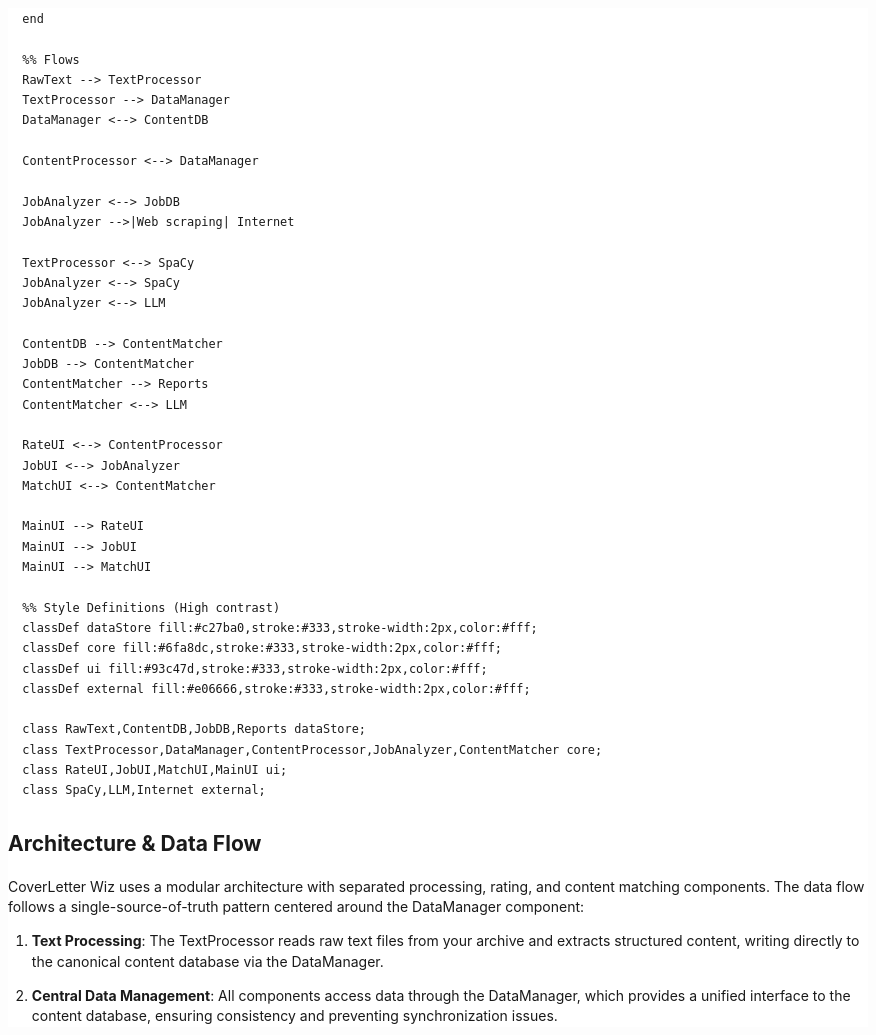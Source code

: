 ```mermaid
  end

  %% Flows
  RawText --> TextProcessor
  TextProcessor --> DataManager
  DataManager <--> ContentDB

  ContentProcessor <--> DataManager

  JobAnalyzer <--> JobDB
  JobAnalyzer -->|Web scraping| Internet

  TextProcessor <--> SpaCy
  JobAnalyzer <--> SpaCy
  JobAnalyzer <--> LLM

  ContentDB --> ContentMatcher
  JobDB --> ContentMatcher
  ContentMatcher --> Reports
  ContentMatcher <--> LLM

  RateUI <--> ContentProcessor
  JobUI <--> JobAnalyzer
  MatchUI <--> ContentMatcher

  MainUI --> RateUI
  MainUI --> JobUI
  MainUI --> MatchUI
  
  %% Style Definitions (High contrast)
  classDef dataStore fill:#c27ba0,stroke:#333,stroke-width:2px,color:#fff;
  classDef core fill:#6fa8dc,stroke:#333,stroke-width:2px,color:#fff;
  classDef ui fill:#93c47d,stroke:#333,stroke-width:2px,color:#fff;
  classDef external fill:#e06666,stroke:#333,stroke-width:2px,color:#fff;
  
  class RawText,ContentDB,JobDB,Reports dataStore;
  class TextProcessor,DataManager,ContentProcessor,JobAnalyzer,ContentMatcher core;
  class RateUI,JobUI,MatchUI,MainUI ui;
  class SpaCy,LLM,Internet external;
```

## Architecture & Data Flow

CoverLetter Wiz uses a modular architecture with separated processing, rating, and content matching components. The data flow follows a single-source-of-truth pattern centered around the DataManager component:

1. **Text Processing**: The TextProcessor reads raw text files from your archive and extracts structured content, writing directly to the canonical content database via the DataManager.

2. **Central Data Management**: All components access data through the DataManager, which provides a unified interface to the content database, ensuring consistency and preventing synchronization issues.
